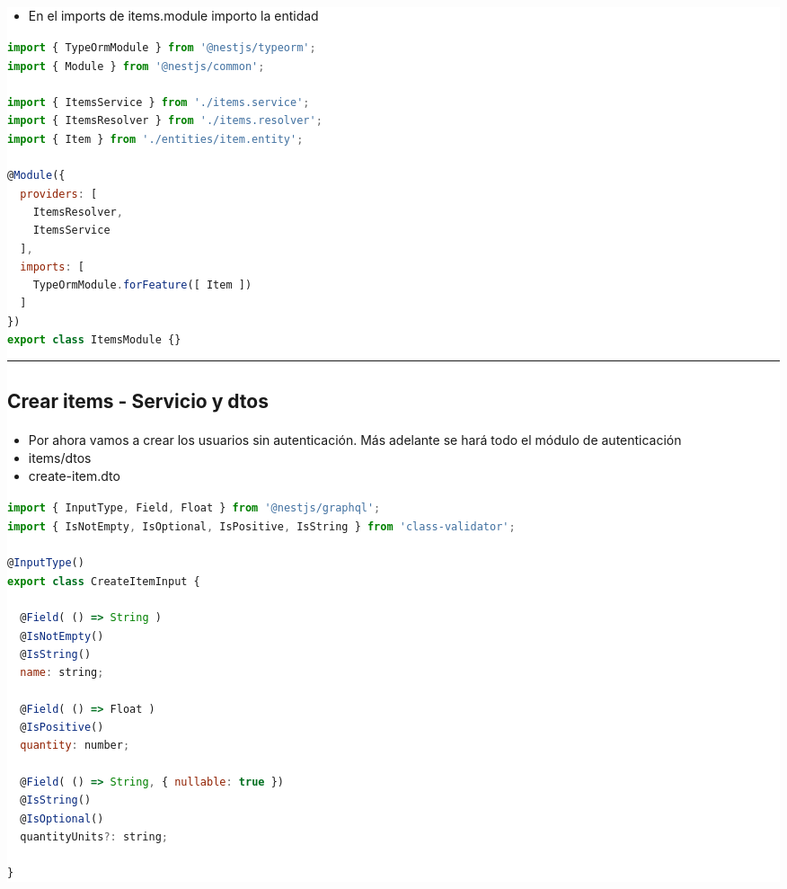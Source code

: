 - En el imports de items.module importo la entidad

~~~js
import { TypeOrmModule } from '@nestjs/typeorm';
import { Module } from '@nestjs/common';

import { ItemsService } from './items.service';
import { ItemsResolver } from './items.resolver';
import { Item } from './entities/item.entity';

@Module({
  providers: [
    ItemsResolver, 
    ItemsService
  ],
  imports: [
    TypeOrmModule.forFeature([ Item ])
  ]
})
export class ItemsModule {}
~~~
----

## Crear items - Servicio y dtos

- Por ahora vamos a crear los usuarios sin autenticación. Más adelante se hará todo el módulo de autenticación
- items/dtos
- create-item.dto

~~~js
import { InputType, Field, Float } from '@nestjs/graphql';
import { IsNotEmpty, IsOptional, IsPositive, IsString } from 'class-validator';

@InputType()
export class CreateItemInput {
  
  @Field( () => String )
  @IsNotEmpty()
  @IsString()
  name: string;

  @Field( () => Float )
  @IsPositive()
  quantity: number;
  
  @Field( () => String, { nullable: true })
  @IsString()
  @IsOptional()
  quantityUnits?: string;

}
~~~
